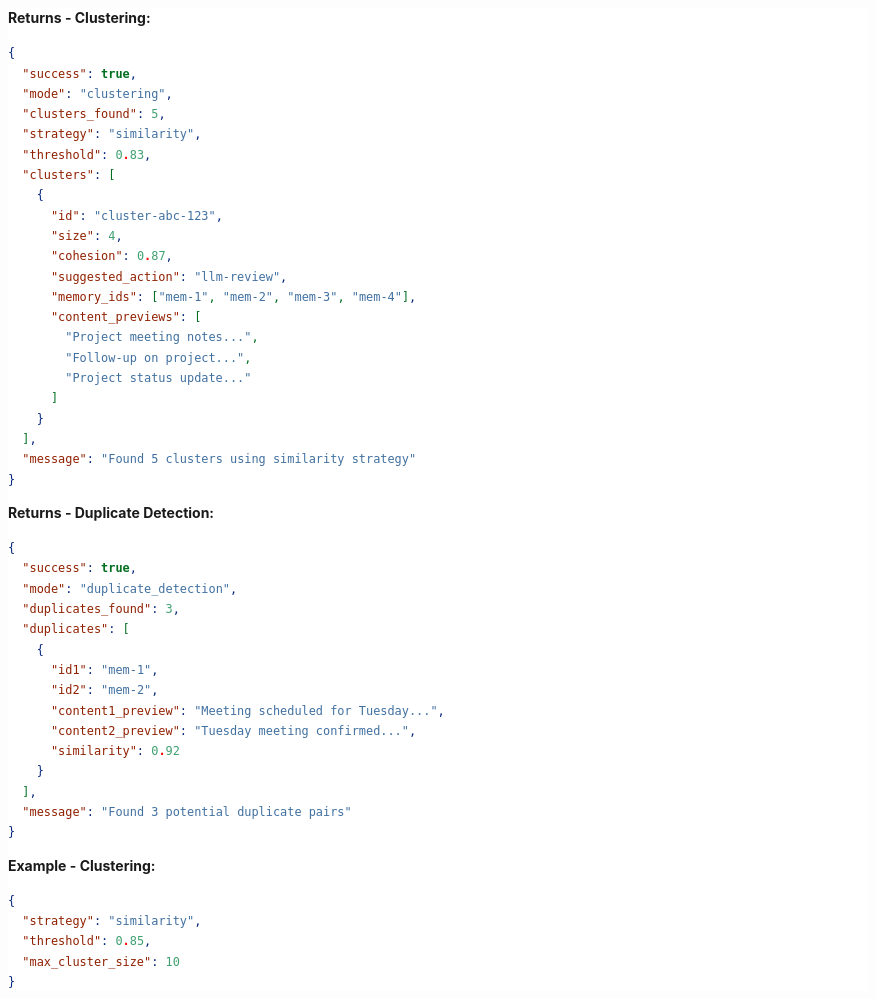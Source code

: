 **Returns - Clustering:**

```json
{
  "success": true,
  "mode": "clustering",
  "clusters_found": 5,
  "strategy": "similarity",
  "threshold": 0.83,
  "clusters": [
    {
      "id": "cluster-abc-123",
      "size": 4,
      "cohesion": 0.87,
      "suggested_action": "llm-review",
      "memory_ids": ["mem-1", "mem-2", "mem-3", "mem-4"],
      "content_previews": [
        "Project meeting notes...",
        "Follow-up on project...",
        "Project status update..."
      ]
    }
  ],
  "message": "Found 5 clusters using similarity strategy"
}
```

**Returns - Duplicate Detection:**

```json
{
  "success": true,
  "mode": "duplicate_detection",
  "duplicates_found": 3,
  "duplicates": [
    {
      "id1": "mem-1",
      "id2": "mem-2",
      "content1_preview": "Meeting scheduled for Tuesday...",
      "content2_preview": "Tuesday meeting confirmed...",
      "similarity": 0.92
    }
  ],
  "message": "Found 3 potential duplicate pairs"
}
```

**Example - Clustering:**

```json
{
  "strategy": "similarity",
  "threshold": 0.85,
  "max_cluster_size": 10
}
```
